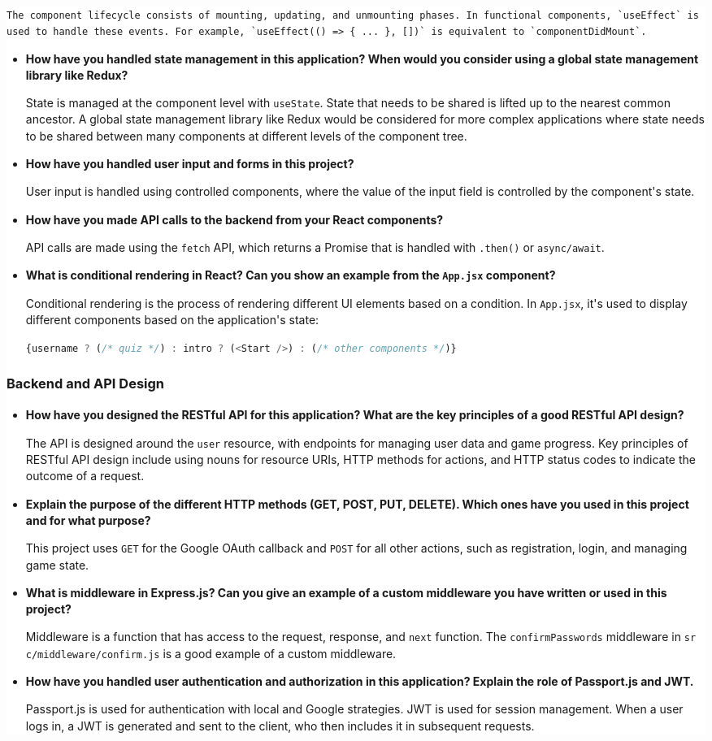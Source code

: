     The component lifecycle consists of mounting, updating, and unmounting phases. In functional components, `useEffect` is used to handle these events. For example, `useEffect(() => { ... }, [])` is equivalent to `componentDidMount`.

*   **How have you handled state management in this application? When would you consider using a global state management library like Redux?**

    State is managed at the component level with `useState`. State that needs to be shared is lifted up to the nearest common ancestor. A global state management library like Redux would be considered for more complex applications where state needs to be shared between many components at different levels of the component tree.

*   **How have you handled user input and forms in this project?**

    User input is handled using controlled components, where the value of the input field is controlled by the component's state.

*   **How have you made API calls to the backend from your React components?**

    API calls are made using the `fetch` API, which returns a Promise that is handled with `.then()` or `async/await`.

*   **What is conditional rendering in React? Can you show an example from the `App.jsx` component?**

    Conditional rendering is the process of rendering different UI elements based on a condition. In `App.jsx`, it's used to display different components based on the application's state:
    ```javascript
    {username ? (/* quiz */) : intro ? (<Start />) : (/* other components */)}
    ```

### **Backend and API Design**

*   **How have you designed the RESTful API for this application? What are the key principles of a good RESTful API design?**

    The API is designed around the `user` resource, with endpoints for managing user data and game progress. Key principles of RESTful API design include using nouns for resource URIs, HTTP methods for actions, and HTTP status codes to indicate the outcome of a request.

*   **Explain the purpose of the different HTTP methods (GET, POST, PUT, DELETE). Which ones have you used in this project and for what purpose?**

    This project uses `GET` for the Google OAuth callback and `POST` for all other actions, such as registration, login, and managing game state.

*   **What is middleware in Express.js? Can you give an example of a custom middleware you have written or used in this project?**

    Middleware is a function that has access to the request, response, and `next` function. The `confirmPasswords` middleware in `src/middleware/confirm.js` is a good example of a custom middleware.

*   **How have you handled user authentication and authorization in this application? Explain the role of Passport.js and JWT.**

    Passport.js is used for authentication with local and Google strategies. JWT is used for session management. When a user logs in, a JWT is generated and sent to the client, who then includes it in subsequent requests.
